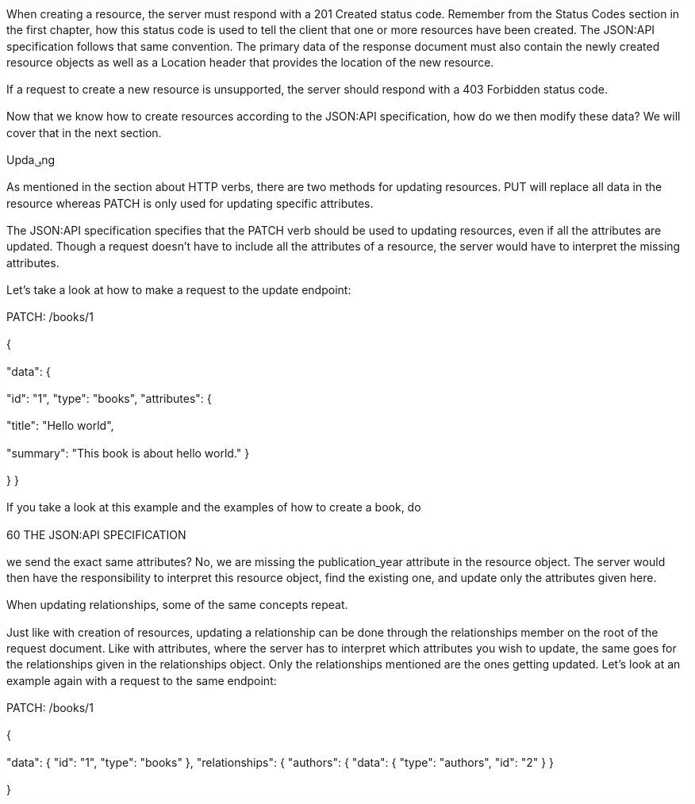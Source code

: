 When creating a resource, the server must respond with a 201 Created status code. Remember from the Status Codes section in the first chapter, how this status code is used to tell the client that one or more resources have been created. The JSON:API specification follows that same convention. The primary data of the response document must also contain the newly created resource objects as well as a Location header that provides the location of the new resource.

If a request to create a new resource is unsupported, the server should respond with a 403 Forbidden status code.

Now that we know how to create resources according to the JSON:API specification, how do we then modify these data? We will cover that in the next section.

Updaࢼng

As mentioned in the section about HTTP verbs, there are two methods for updating resources. PUT will replace all data in the resource whereas PATCH is only used for updating specific attributes.

The JSON:API specification specifies that the PATCH verb should be used to updating resources, even if all the attributes are updated. Though a request doesn’t have to include all the attributes of a resource, the server would have to interpret the missing attributes.

Let’s take a look at how to make a request to the update endpoint:

PATCH: /books/1

{

"data": {

"id": "1", "type": "books", "attributes": {

"title": "Hello world",

"summary": "This book is about hello world." }

} }

If you take a look at this example and the examples of how to create a book, do

60 THE JSON:API SPECIFICATION

we send the exact same attributes? No, we are missing the publication_year attribute in the resource object. The server would then have the responsibility to interpret this resource object, find the existing one, and update only the attributes given here.

When updating relationships, some of the same concepts repeat.

Just like with creation of resources, updating a relationship can be done through the relationships member on the root of the request document. Like with attributes, where the server has to interpret which attributes you wish to update, the same goes for the relationships given in the relationships object. Only the relationships mentioned are the ones getting updated. Let’s look at an example again with a request to the same endpoint:

PATCH: /books/1

{

"data": { "id": "1", "type": "books" }, "relationships": { "authors": { "data": { "type": "authors", "id": "2" } }

}

